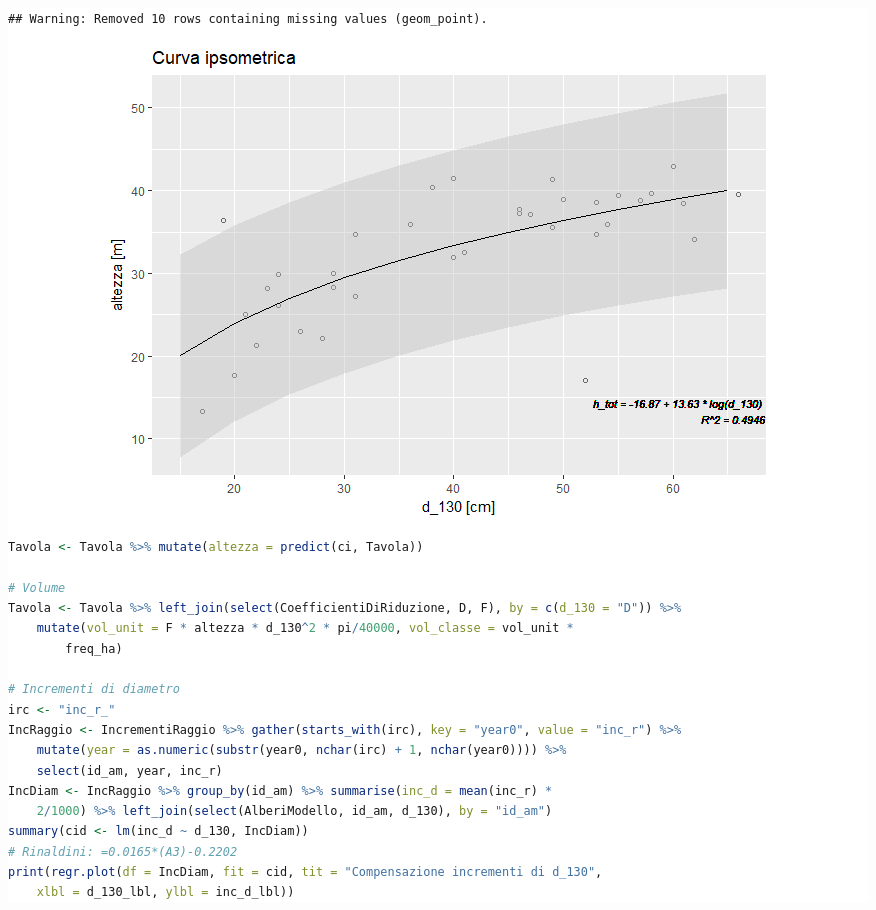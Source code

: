     ## Warning: Removed 10 rows containing missing values (geom_point).

<img src="CalcoloIncrementoVolume_v00_files/figure-markdown_github/inc_volume-1.png" style="display: block; margin: auto;" />

``` r
Tavola <- Tavola %>% mutate(altezza = predict(ci, Tavola))

# Volume
Tavola <- Tavola %>% left_join(select(CoefficientiDiRiduzione, D, F), by = c(d_130 = "D")) %>% 
    mutate(vol_unit = F * altezza * d_130^2 * pi/40000, vol_classe = vol_unit * 
        freq_ha)

# Incrementi di diametro
irc <- "inc_r_"
IncRaggio <- IncrementiRaggio %>% gather(starts_with(irc), key = "year0", value = "inc_r") %>% 
    mutate(year = as.numeric(substr(year0, nchar(irc) + 1, nchar(year0)))) %>% 
    select(id_am, year, inc_r)
IncDiam <- IncRaggio %>% group_by(id_am) %>% summarise(inc_d = mean(inc_r) * 
    2/1000) %>% left_join(select(AlberiModello, id_am, d_130), by = "id_am")
summary(cid <- lm(inc_d ~ d_130, IncDiam))
# Rinaldini: =0.0165*(A3)-0.2202
print(regr.plot(df = IncDiam, fit = cid, tit = "Compensazione incrementi di d_130", 
    xlbl = d_130_lbl, ylbl = inc_d_lbl))
```

